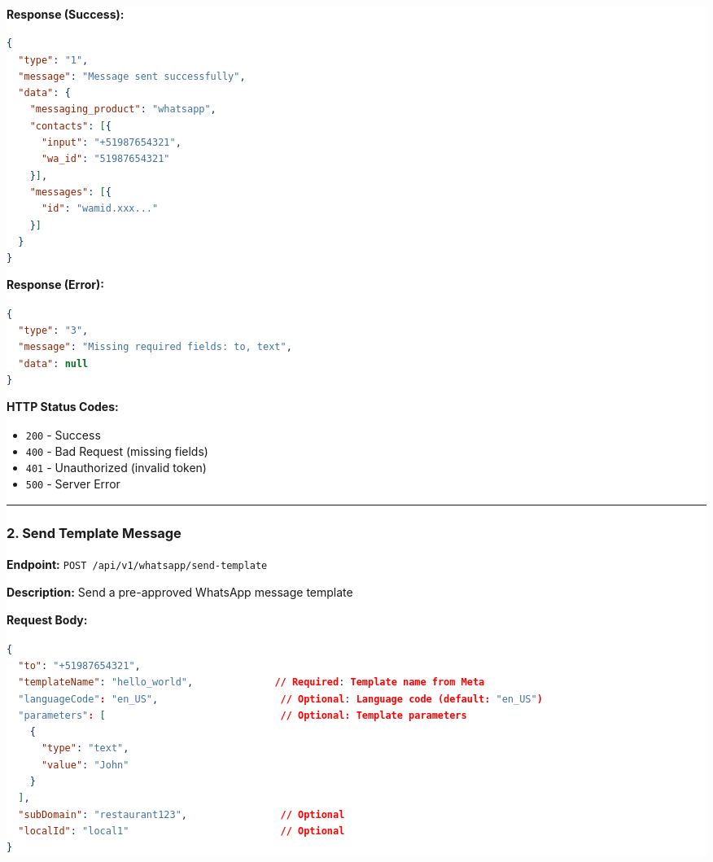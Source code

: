 **Response (Success):**
```json
{
  "type": "1",
  "message": "Message sent successfully",
  "data": {
    "messaging_product": "whatsapp",
    "contacts": [{
      "input": "+51987654321",
      "wa_id": "51987654321"
    }],
    "messages": [{
      "id": "wamid.xxx..."
    }]
  }
}
```

**Response (Error):**
```json
{
  "type": "3",
  "message": "Missing required fields: to, text",
  "data": null
}
```

**HTTP Status Codes:**
- `200` - Success
- `400` - Bad Request (missing fields)
- `401` - Unauthorized (invalid token)
- `500` - Server Error

---

### 2. Send Template Message

**Endpoint:** `POST /api/v1/whatsapp/send-template`

**Description:** Send a pre-approved WhatsApp message template

**Request Body:**
```json
{
  "to": "+51987654321",
  "templateName": "hello_world",              // Required: Template name from Meta
  "languageCode": "en_US",                     // Optional: Language code (default: "en_US")
  "parameters": [                              // Optional: Template parameters
    {
      "type": "text",
      "value": "John"
    }
  ],
  "subDomain": "restaurant123",                // Optional
  "localId": "local1"                          // Optional
}
```
